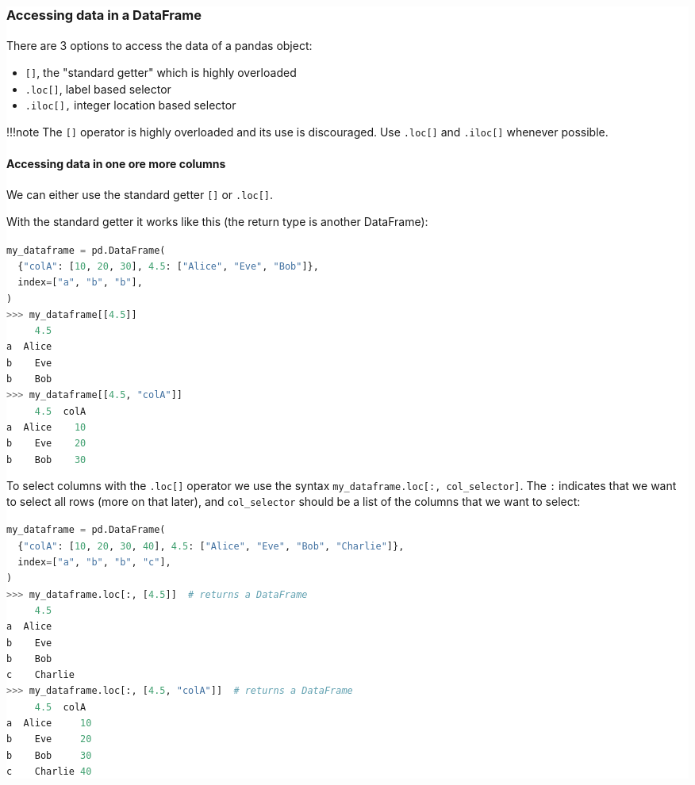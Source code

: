 
### Accessing data in a DataFrame

There are 3 options to access the data of a pandas object:

* `[]`, the "standard getter" which is highly overloaded
* `.loc[]`, label based selector
* `.iloc[],` integer location based selector

!!!note
    The `[]` operator is highly overloaded and its use is discouraged. Use `.loc[]` and `.iloc[]` whenever possible.

#### Accessing data in one ore more columns

We can either use the standard getter `[]` or `.loc[]`.

With the standard getter it works like this (the return type is another DataFrame):

```python
my_dataframe = pd.DataFrame(
  {"colA": [10, 20, 30], 4.5: ["Alice", "Eve", "Bob"]},
  index=["a", "b", "b"],
)
>>> my_dataframe[[4.5]]
     4.5
a  Alice
b    Eve
b    Bob
>>> my_dataframe[[4.5, "colA"]]
     4.5  colA
a  Alice    10
b    Eve    20
b    Bob    30
```

To select columns with the `.loc[]` operator we use the syntax `my_dataframe.loc[:, col_selector]`. 
The `:` indicates that we want to select all rows (more on that later), and `col_selector` should be a
list of the columns that we want to select:

```python
my_dataframe = pd.DataFrame(
  {"colA": [10, 20, 30, 40], 4.5: ["Alice", "Eve", "Bob", "Charlie"]},
  index=["a", "b", "b", "c"],
)
>>> my_dataframe.loc[:, [4.5]]  # returns a DataFrame
     4.5
a  Alice
b    Eve
b    Bob
c    Charlie
>>> my_dataframe.loc[:, [4.5, "colA"]]  # returns a DataFrame
     4.5  colA
a  Alice     10
b    Eve     20
b    Bob     30
c    Charlie 40
```
